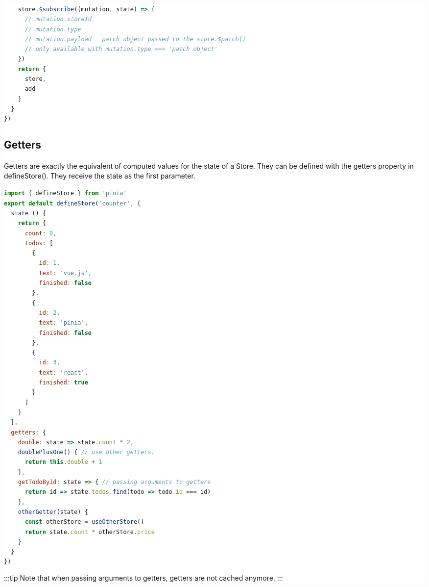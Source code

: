 ```js
    store.$subscribe((mutation, state) => {
      // mutation.storeId
      // mutation.type
      // mutation.payload   patch object passed to the store.$patch()
      // only available with mutation.type === 'patch object'
    })
    return {
      store,
      add
    }
  }
})
```
## Getters

  Getters are exactly the equivalent of computed values for the state of a Store.
  They can be defined with the getters property in defineStore(). They receive the state
  as the first parameter.
```js
import { defineStore } from 'pinia'
export default defineStore('counter', {
  state () {
    return {
      count: 0,
      todos: [
        {
          id: 1,
          text: 'vue.js',
          finished: false
        },
        {
          id: 2,
          text: 'pinia',
          finished: false
        },
        {
          id: 3,
          text: 'react',
          finished: true
        }
      ]
    }
  },
  getters: {
    double: state => state.count * 2,
    doublePlusOne() { // use other getters.
      return this.double + 1
    },
    getTodoById: state => { // passing arguments to getters
      return id => state.todos.find(todo => todo.id === id)
    },
    otherGetter(state) {
      const otherStore = useOtherStore()
      return state.count * otherStore.price
    }
  }
})
```
:::tip
Note that when passing arguments to getters, getters are not cached anymore.
:::
